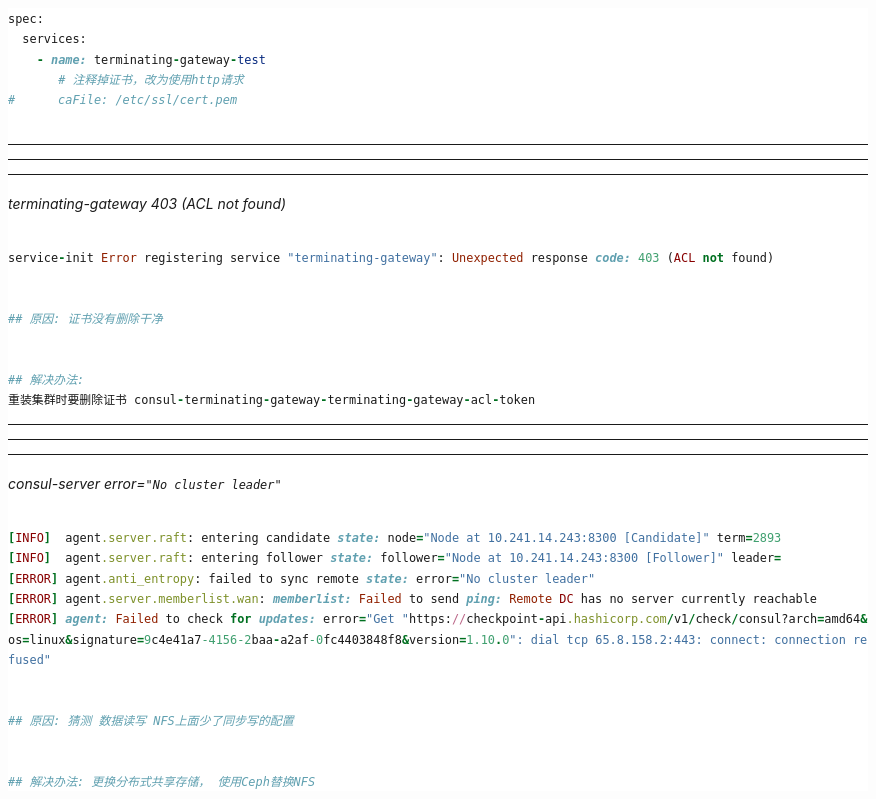 ```ruby
spec:
  services:
    - name: terminating-gateway-test
       # 注释掉证书，改为使用http请求
#      caFile: /etc/ssl/cert.pem



```

- - - - - -

- - - - - -

- - - - - -

###### terminating-gateway 403 (ACL not found)

```ruby
service-init Error registering service "terminating-gateway": Unexpected response code: 403 (ACL not found)


## 原因: 证书没有删除干净


## 解决办法:
重装集群时要删除证书 consul-terminating-gateway-terminating-gateway-acl-token


```

- - - - - -

- - - - - -

- - - - - -

###### consul-server error=`"No cluster leader"`

```ruby
[INFO]  agent.server.raft: entering candidate state: node="Node at 10.241.14.243:8300 [Candidate]" term=2893
[INFO]  agent.server.raft: entering follower state: follower="Node at 10.241.14.243:8300 [Follower]" leader=
[ERROR] agent.anti_entropy: failed to sync remote state: error="No cluster leader"
[ERROR] agent.server.memberlist.wan: memberlist: Failed to send ping: Remote DC has no server currently reachable
[ERROR] agent: Failed to check for updates: error="Get "https://checkpoint-api.hashicorp.com/v1/check/consul?arch=amd64&os=linux&signature=9c4e41a7-4156-2baa-a2af-0fc4403848f8&version=1.10.0": dial tcp 65.8.158.2:443: connect: connection refused"


## 原因: 猜测 数据读写 NFS上面少了同步写的配置


## 解决办法: 更换分布式共享存储， 使用Ceph替换NFS


```
